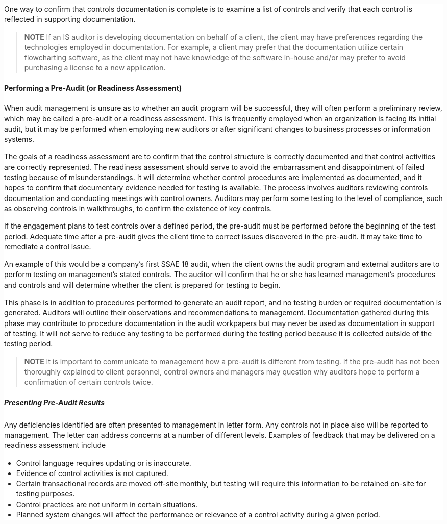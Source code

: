 One way to confirm that controls documentation is complete is to examine a list of controls and verify that each control is reflected in supporting documentation.

> **NOTE** If an IS auditor is developing documentation on behalf of a client, the client may have preferences regarding the technologies employed in documentation. For example, a client may prefer that the documentation utilize certain flowcharting software, as the client may not have knowledge of the software in-house and/or may prefer to avoid purchasing a license to a new application.

#### Performing a Pre-Audit (or Readiness Assessment)

When audit management is unsure as to whether an audit program will be successful, they will often perform a preliminary review, which may be called a pre-audit or a readiness assessment. This is frequently employed when an organization is facing its initial audit, but it may be performed when employing new auditors or after significant changes to business processes or information systems.

The goals of a readiness assessment are to confirm that the control structure is correctly documented and that control activities are correctly represented. The readiness assessment should serve to avoid the embarrassment and disappointment of failed testing because of misunderstandings. It will determine whether control procedures are implemented as documented, and it hopes to confirm that documentary evidence needed for testing is available. The process involves auditors reviewing controls documentation and conducting meetings with control owners. Auditors may perform some testing to the level of compliance, such as observing controls in walkthroughs, to confirm the existence of key controls.

If the engagement plans to test controls over a defined period, the pre-audit must be performed before the beginning of the test period. Adequate time after a pre-audit gives the client time to correct issues discovered in the pre-audit. It may take time to remediate a control issue.

An example of this would be a company’s first SSAE 18 audit, when the client owns the audit program and external auditors are to perform testing on management’s stated controls. The auditor will confirm that he or she has learned management’s procedures and controls and will determine whether the client is prepared for testing to begin.

This phase is in addition to procedures performed to generate an audit report, and no testing burden or required documentation is generated. Auditors will outline their observations and recommendations to management. Documentation gathered during this phase may contribute to procedure documentation in the audit workpapers but may never be used as documentation in support of testing. It will not serve to reduce any testing to be performed during the testing period because it is collected outside of the testing period.

> **NOTE** It is important to communicate to management how a pre-audit is different from testing. If the pre-audit has not been thoroughly explained to client personnel, control owners and managers may question why auditors hope to perform a confirmation of certain controls twice.

##### Presenting Pre-Audit Results

Any deficiencies identified are often presented to management in letter form. Any controls not in place also will be reported to management. The letter can address concerns at a number of different levels. Examples of feedback that may be delivered on a readiness assessment include

- Control language requires updating or is inaccurate.
- Evidence of control activities is not captured.
- Certain transactional records are moved off-site monthly, but testing will require this information to be retained on-site for testing purposes.
- Control practices are not uniform in certain situations.
- Planned system changes will affect the performance or relevance of a control activity during a given period.

